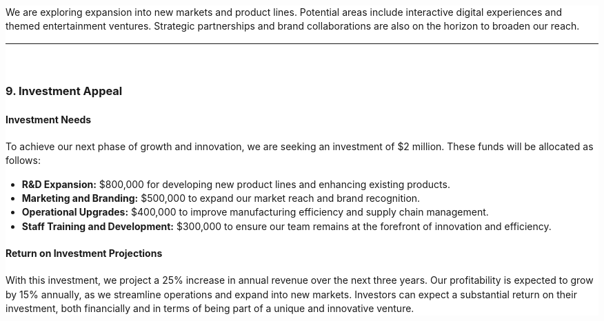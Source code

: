 We are exploring expansion into new markets and product lines. Potential areas include interactive digital experiences and themed entertainment ventures. Strategic partnerships and brand collaborations are also on the horizon to broaden our reach.

---

<div style="page-break-after: always; visibility: hidden"> 
\pagebreak 
</div>


### 9. Investment Appeal

#### Investment Needs

To achieve our next phase of growth and innovation, we are seeking an investment of $2 million. These funds will be allocated as follows:

- **R&D Expansion:** $800,000 for developing new product lines and enhancing existing products.
- **Marketing and Branding:** $500,000 to expand our market reach and brand recognition.
- **Operational Upgrades:** $400,000 to improve manufacturing efficiency and supply chain management.
- **Staff Training and Development:** $300,000 to ensure our team remains at the forefront of innovation and efficiency.

#### Return on Investment Projections

With this investment, we project a 25% increase in annual revenue over the next three years. Our profitability is expected to grow by 15% annually, as we streamline operations and expand into new markets. Investors can expect a substantial return on their investment, both financially and in terms of being part of a unique and innovative venture.
